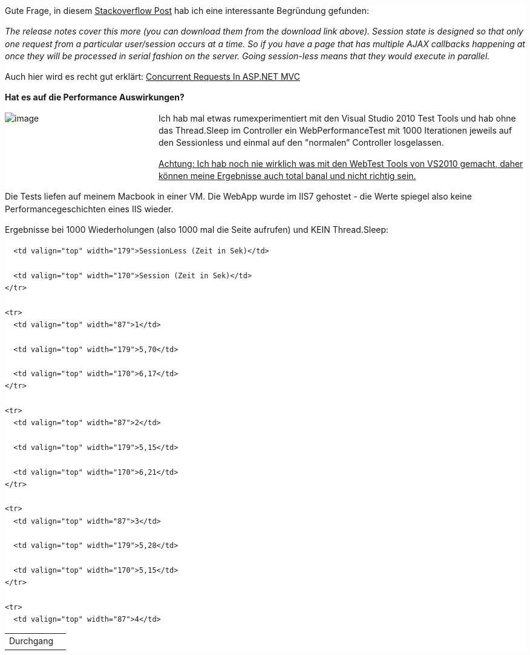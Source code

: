 <p>Gute Frage, in diesem <a href="http://stackoverflow.com/questions/4139428/what-are-some-scenarios-of-having-a-session-less-controller-in-asp-net-mv3">Stackoverflow Post</a> hab ich eine interessante Begründung gefunden:</p>

<p><em>The release notes cover this more (you can download them from the download link above). Session state is designed so that only one request from a particular user/session occurs at a time. So if you have a page that has multiple AJAX callbacks happening at once they will be processed in serial fashion on the server. Going session-less means that they would execute in parallel.</em></p>

<p>Auch hier wird es recht gut erklärt: <a href="http://weblogs.asp.net/imranbaloch/archive/2010/07/10/concurrent-requests-in-asp-net-mvc.aspx">Concurrent Requests In ASP.NET MVC</a></p>

<p><strong>Hat es auf die Performance Auswirkungen?</strong></p>

<p><a href="{{BASE_PATH}}/assets/wp-images/image1137.png"><img style="border-bottom: 0px; border-left: 0px; margin: 0px 10px 0px 0px; display: inline; border-top: 0px; border-right: 0px" title="image" border="0" alt="image" align="left" src="{{BASE_PATH}}/assets/wp-images/image_thumb319.png" width="244" height="105" /></a> Ich hab mal etwas rumexperimentiert mit den Visual Studio 2010 Test Tools und hab ohne das Thread.Sleep im Controller ein WebPerformanceTest mit 1000 Iterationen jeweils auf den Sessionless und einmal auf den "normalen” Controller losgelassen.</p>

<p><u>Achtung: Ich hab noch nie wirklich was mit den WebTest Tools von VS2010 gemacht, daher können meine Ergebnisse auch total banal und nicht richtig sein.</u></p>

<p>Die Tests liefen auf meinem Macbook in einer VM. Die WebApp wurde im IIS7 gehostet - die Werte spiegel also keine Performancegeschichten eines IIS wieder.</p>

<p>Ergebnisse bei 1000 Wiederholungen (also 1000 mal die Seite aufrufen) und KEIN Thread.Sleep:</p>

<table border="0" cellspacing="0" cellpadding="2" width="438"><tbody>
    <tr>
      <td valign="top" width="87">Durchgang</td>

      <td valign="top" width="179">SessionLess (Zeit in Sek)</td>

      <td valign="top" width="170">Session (Zeit in Sek)</td>
    </tr>

    <tr>
      <td valign="top" width="87">1</td>

      <td valign="top" width="179">5,70</td>

      <td valign="top" width="170">6,17</td>
    </tr>

    <tr>
      <td valign="top" width="87">2</td>

      <td valign="top" width="179">5,15</td>

      <td valign="top" width="170">6,21</td>
    </tr>

    <tr>
      <td valign="top" width="87">3</td>

      <td valign="top" width="179">5,28</td>

      <td valign="top" width="170">5,15</td>
    </tr>

    <tr>
      <td valign="top" width="87">4</td>
